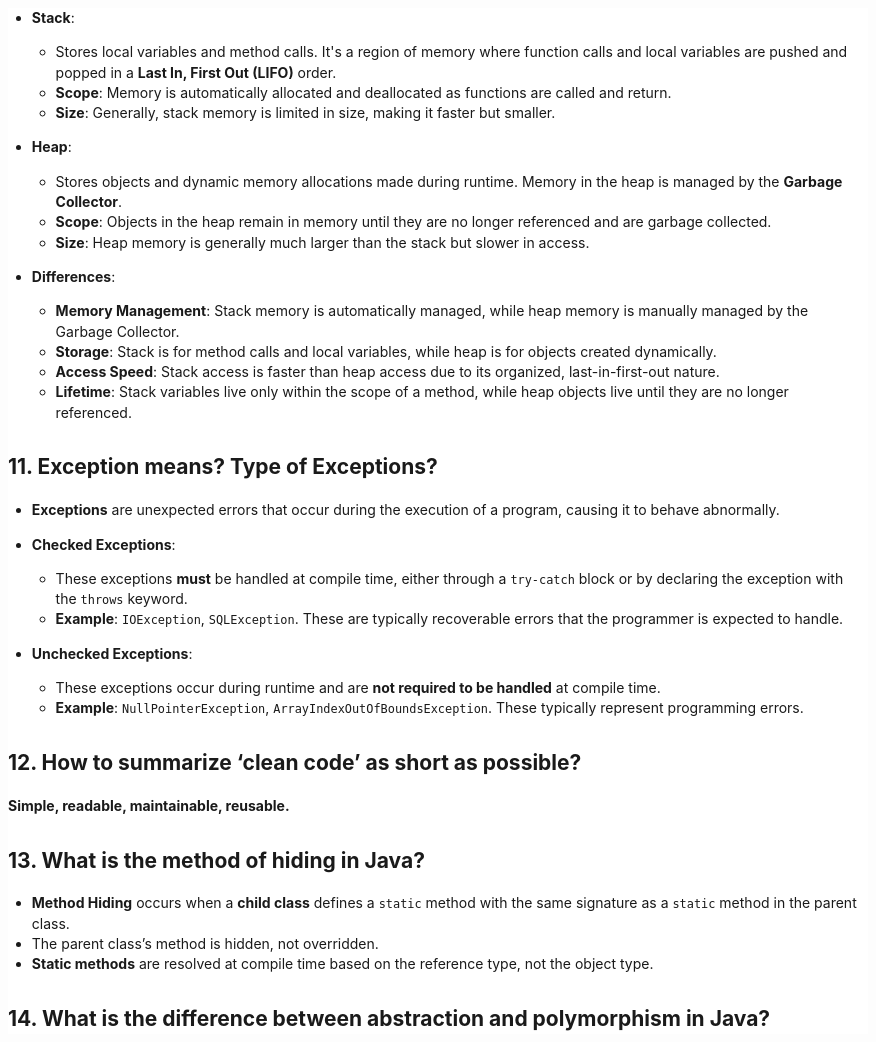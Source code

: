 - **Stack**: 
  - Stores local variables and method calls. It's a region of memory where function calls and local variables are pushed and popped in a **Last In, First Out (LIFO)** order. 
  - **Scope**: Memory is automatically allocated and deallocated as functions are called and return.
  - **Size**: Generally, stack memory is limited in size, making it faster but smaller.

- **Heap**:
  - Stores objects and dynamic memory allocations made during runtime. Memory in the heap is managed by the **Garbage Collector**.
  - **Scope**: Objects in the heap remain in memory until they are no longer referenced and are garbage collected.
  - **Size**: Heap memory is generally much larger than the stack but slower in access.

- **Differences**:
  - **Memory Management**: Stack memory is automatically managed, while heap memory is manually managed by the Garbage Collector.
  - **Storage**: Stack is for method calls and local variables, while heap is for objects created dynamically.
  - **Access Speed**: Stack access is faster than heap access due to its organized, last-in-first-out nature.
  - **Lifetime**: Stack variables live only within the scope of a method, while heap objects live until they are no longer referenced.

## 11. Exception means? Type of Exceptions?

- **Exceptions** are unexpected errors that occur during the execution of a program, causing it to behave abnormally.

- **Checked Exceptions**: 
  - These exceptions **must** be handled at compile time, either through a `try-catch` block or by declaring the exception with the `throws` keyword.
  - **Example**: `IOException`, `SQLException`. These are typically recoverable errors that the programmer is expected to handle.

- **Unchecked Exceptions**: 
  - These exceptions occur during runtime and are **not required to be handled** at compile time.
  - **Example**: `NullPointerException`, `ArrayIndexOutOfBoundsException`. These typically represent programming errors.

## 12. How to summarize ‘clean code’ as short as possible?

**Simple, readable, maintainable, reusable.**

## 13. What is the method of hiding in Java?

- **Method Hiding** occurs when a **child class** defines a `static` method with the same signature as a `static` method in the parent class.
- The parent class’s method is hidden, not overridden.
- **Static methods** are resolved at compile time based on the reference type, not the object type.

## 14. What is the difference between abstraction and polymorphism in Java?
